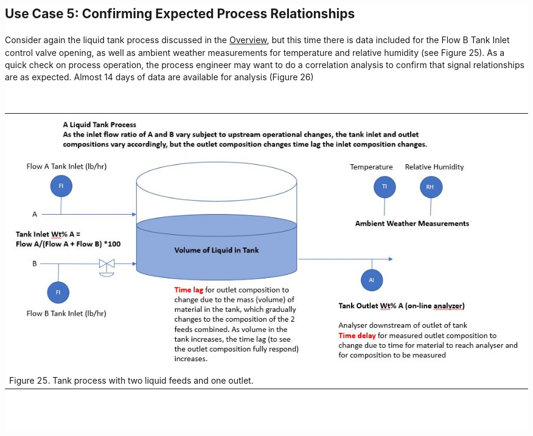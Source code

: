 ## Use Case 5: Confirming Expected Process Relationships

Consider again the liquid tank process discussed in the [Overview](user_guide.html#overview), but this time there is
data included for the Flow B Tank Inlet control valve opening, as well as ambient weather measurements for temperature
and relative humidity (see Figure 25). As a quick check on process operation, the process engineer may want to do a
correlation analysis to confirm that signal relationships are as expected. Almost 14 days of data are available for
analysis
(Figure 26)

<br>
<table border="0">
 <tr>
    <td><img alt="image" src="_static/TankProcessWithWeatherTagsandValve.JPG"></td>
 </tr>
 <tr>
    <td>Figure 25. Tank process with two liquid feeds and one outlet.
</td>
 </tr>
</table>
<br><br>
<table border="0">
 <tr>